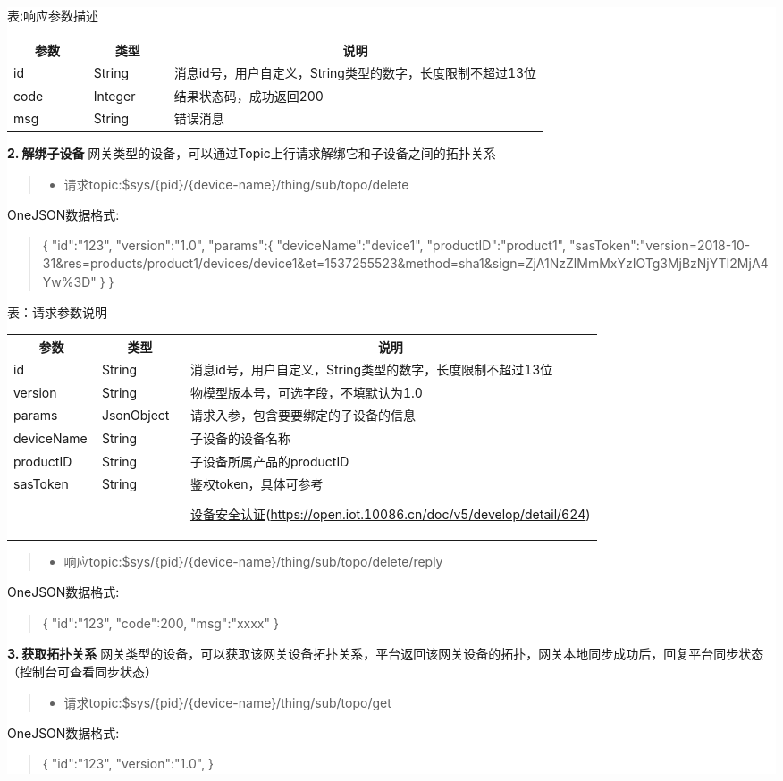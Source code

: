 表:响应参数描述
<table>
<tr><th width="15%">参数</th><th>类型</th><th width="70%">说明</th></tr>
<tr><td>id</td><td>String</td><td>消息id号，用户自定义，String类型的数字，长度限制不超过13位</td></tr>
<tr><td>code</td><td>Integer</td><td>结果状态码，成功返回200</td></tr>
<tr><td>msg</td><td>String</td><td>错误消息</td></tr>
</table>

**2. 解绑子设备**
网关类型的设备，可以通过Topic上行请求解绑它和子设备之间的拓扑关系
>
>- 请求topic:$sys/{pid}/{device-name}/thing/sub/topo/delete

OneJSON数据格式:
> {
    "id":"123",
    "version":"1.0",
    "params":{
        "deviceName":"device1",
        "productID":"product1",
        "sasToken":"version=2018-10-31&res=products/product1/devices/device1&et=1537255523&method=sha1&sign=ZjA1NzZlMmMxYzIOTg3MjBzNjYTI2MjA4Yw%3D"
    }
}

表：请求参数说明
<table>
<tr><th width="15%">参数</th><th>类型</th><th width="70%">说明</th></tr>
<tr><td>id</td><td>String</td><td>消息id号，用户自定义，String类型的数字，长度限制不超过13位</td></tr>
<tr><td>version</td><td> String</td><td>物模型版本号，可选字段，不填默认为1.0</td></tr>
<tr><td>params</td><td>JsonObject</td><td>请求入参，包含要要绑定的子设备的信息</td></tr>
<tr><td>deviceName</td><td>String</td><td>子设备的设备名称</td></tr>
<tr><td>productID</td><td> String</td><td>子设备所属产品的productID</td></tr>
<tr><td>sasToken</td><td>String</td><td>鉴权token，具体可参考

[设备安全认证](<https://open.iot.10086.cn/doc/v5/develop/detail/624>)(<https://open.iot.10086.cn/doc/v5/develop/detail/624>)</td></tr>
</table>

>- 响应topic:$sys/{pid}/{device-name}/thing/sub/topo/delete/reply

OneJSON数据格式:
> {
    "id":"123",
    "code":200,
    "msg":"xxxx"
}

**3. 获取拓扑关系**
网关类型的设备，可以获取该网关设备拓扑关系，平台返回该网关设备的拓扑，网关本地同步成功后，回复平台同步状态（控制台可查看同步状态）
>
>- 请求topic:$sys/{pid}/{device-name}/thing/sub/topo/get

OneJSON数据格式:
> {
    "id":"123",
    "version":"1.0",
}

